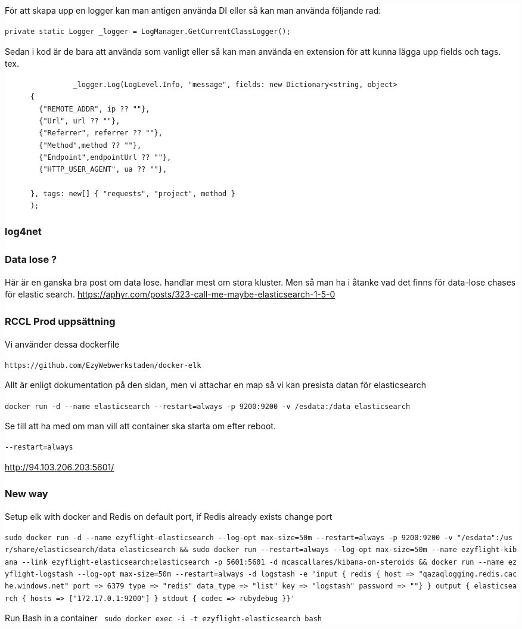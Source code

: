 För att skapa upp en logger kan man antigen använda DI eller så kan man använda följande rad:
```
private static Logger _logger = LogManager.GetCurrentClassLogger();
```

Sedan i kod är de bara att använda som vanligt eller så kan man använda en extension för att kunna lägga upp fields och tags. tex.

```
                _logger.Log(LogLevel.Info, "message", fields: new Dictionary<string, object>
      {
        {"REMOTE_ADDR", ip ?? ""},
        {"Url", url ?? ""},
        {"Referrer", referrer ?? ""},
        {"Method",method ?? ""}, 
        {"Endpoint",endpointUrl ?? ""},
        {"HTTP_USER_AGENT", ua ?? ""},
        
      }, tags: new[] { "requests", "project", method }
      );
```
### log4net

### Data lose ? 
Här är en ganska bra post om data lose. handlar mest om stora kluster. Men så man ha i åtanke vad det finns för data-lose chases för elastic search.
https://aphyr.com/posts/323-call-me-maybe-elasticsearch-1-5-0

### RCCL Prod uppsättning
Vi använder dessa dockerfile
```
https://github.com/EzyWebwerkstaden/docker-elk
```
Allt är enligt dokumentation på den sidan, men vi attachar en map så vi kan presista datan för elasticsearch
```
docker run -d --name elasticsearch --restart=always -p 9200:9200 -v /esdata:/data elasticsearch
```
Se till att ha med om man vill att container ska starta om efter reboot.
```
--restart=always
```

http://94.103.206.203:5601/

### New way
Setup elk with docker and Redis on default port, if Redis already exists change port
```
sudo docker run -d --name ezyflight-elasticsearch --log-opt max-size=50m --restart=always -p 9200:9200 -v "/esdata":/usr/share/elasticsearch/data elasticsearch && sudo docker run --restart=always --log-opt max-size=50m --name ezyflight-kibana --link ezyflight-elasticsearch:elasticsearch -p 5601:5601 -d mcascallares/kibana-on-steroids && docker run --name ezyflight-logstash --log-opt max-size=50m --restart=always -d logstash -e 'input { redis { host => "qazaqlogging.redis.cache.windows.net" port => 6379 type => "redis" data_type => "list" key => "logstash" password => ""} } output { elasticsearch { hosts => ["172.17.0.1:9200"] } stdout { codec => rubydebug }}'
```
Run Bash in a container
` sudo docker exec -i -t ezyflight-elasticsearch bash`

